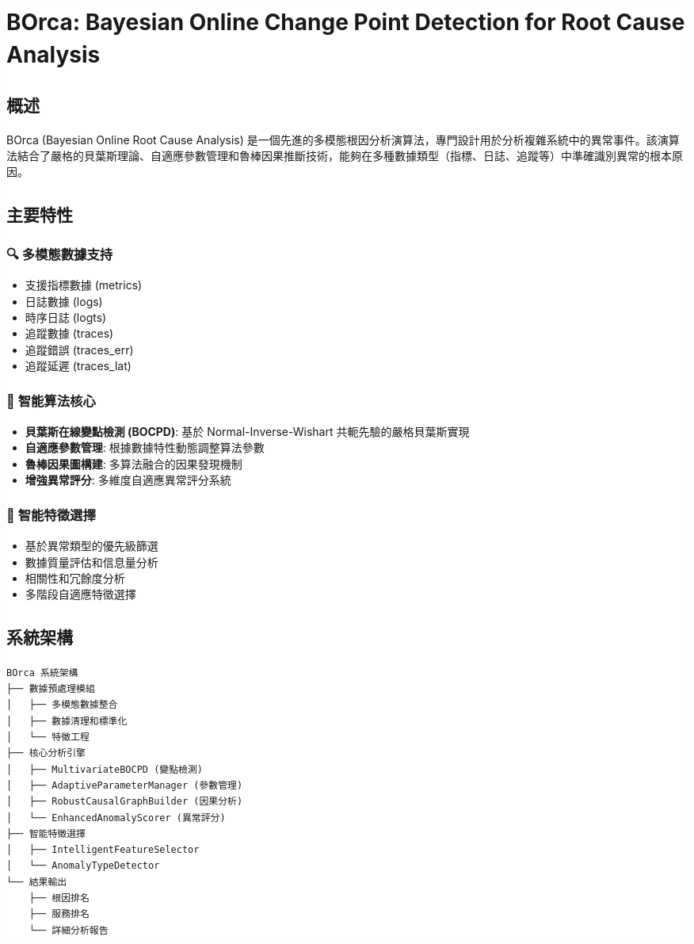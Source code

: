 # BOrca: Bayesian Online Change Point Detection for Root Cause Analysis

## 概述

BOrca (Bayesian Online Root Cause Analysis) 是一個先進的多模態根因分析演算法，專門設計用於分析複雜系統中的異常事件。該演算法結合了嚴格的貝葉斯理論、自適應參數管理和魯棒因果推斷技術，能夠在多種數據類型（指標、日誌、追蹤等）中準確識別異常的根本原因。

## 主要特性

### 🔍 **多模態數據支持**
- 支援指標數據 (metrics)
- 日誌數據 (logs)
- 時序日誌 (logts)
- 追蹤數據 (traces)
- 追蹤錯誤 (traces_err)
- 追蹤延遲 (traces_lat)

### 🧠 **智能算法核心**
- **貝葉斯在線變點檢測 (BOCPD)**: 基於 Normal-Inverse-Wishart 共軛先驗的嚴格貝葉斯實現
- **自適應參數管理**: 根據數據特性動態調整算法參數
- **魯棒因果圖構建**: 多算法融合的因果發現機制
- **增強異常評分**: 多維度自適應異常評分系統

### 🎯 **智能特徵選擇**
- 基於異常類型的優先級篩選
- 數據質量評估和信息量分析
- 相關性和冗餘度分析
- 多階段自適應特徵選擇

## 系統架構

```
BOrca 系統架構
├── 數據預處理模組
│   ├── 多模態數據整合
│   ├── 數據清理和標準化
│   └── 特徵工程
├── 核心分析引擎
│   ├── MultivariateBOCPD (變點檢測)
│   ├── AdaptiveParameterManager (參數管理)
│   ├── RobustCausalGraphBuilder (因果分析)
│   └── EnhancedAnomalyScorer (異常評分)
├── 智能特徵選擇
│   ├── IntelligentFeatureSelector
│   └── AnomalyTypeDetector
└── 結果輸出
    ├── 根因排名
    ├── 服務排名
    └── 詳細分析報告
```
